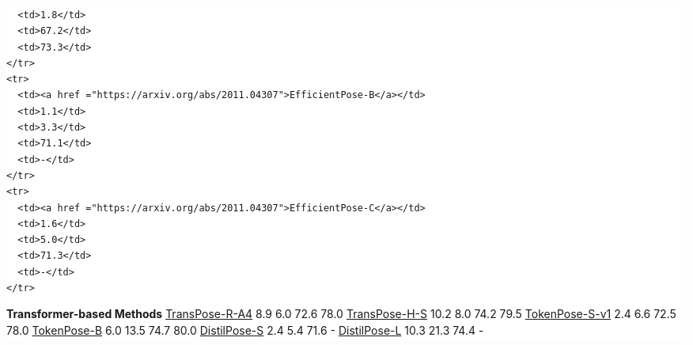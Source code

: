       <td>1.8</td>
      <td>67.2</td>
      <td>73.3</td>
    </tr>
    <tr>
      <td><a href ="https://arxiv.org/abs/2011.04307">EfficientPose-B</a></td>
      <td>1.1</td>
      <td>3.3</td>
      <td>71.1</td>
      <td>-</td>
    </tr>
    <tr>
      <td><a href ="https://arxiv.org/abs/2011.04307">EfficientPose-C</a></td>
      <td>1.6</td>
      <td>5.0</td>
      <td>71.3</td>
      <td>-</td>
    </tr>
  </tbody>
  <tbody>
    <tr>
      <td colspan="5"><strong>Transformer-based Methods</strong></td>
    </tr>
    <tr>
      <td><a href ="https://arxiv.org/abs/2012.14214">TransPose-R-A4</a></td>
      <td>8.9</td>
      <td>6.0</td>
      <td>72.6</td>
      <td>78.0</td>
    </tr>
    <tr>
      <td><a href ="https://arxiv.org/abs/2012.14214">TransPose-H-S</a></td>
      <td>10.2</td>
      <td>8.0</td>
      <td>74.2</td>
      <td>79.5</td>
    </tr>
    <tr>
      <td><a href ="https://arxiv.org/abs/2104.03516">TokenPose-S-v1</a></td>
      <td>2.4</td>
      <td>6.6</td>
      <td>72.5</td>
      <td>78.0</td>
    </tr>
    <tr>
      <td><a href ="https://arxiv.org/abs/2104.03516">TokenPose-B</a></td>
      <td>6.0</td>
      <td>13.5</td>
      <td>74.7</td>
      <td>80.0</td>
    </tr>
    <tr>
      <td><a href ="https://arxiv.org/abs/2304.05548">DistilPose-S</a></td>
      <td>2.4</td>
      <td>5.4</td>
      <td>71.6</td>
      <td>-</td>
    </tr>
    <tr>
      <td><a href ="https://arxiv.org/abs/2304.05548">DistilPose-L</a></td>
      <td>10.3</td>
      <td>21.3</td>
      <td>74.4</td>
      <td>-</td>